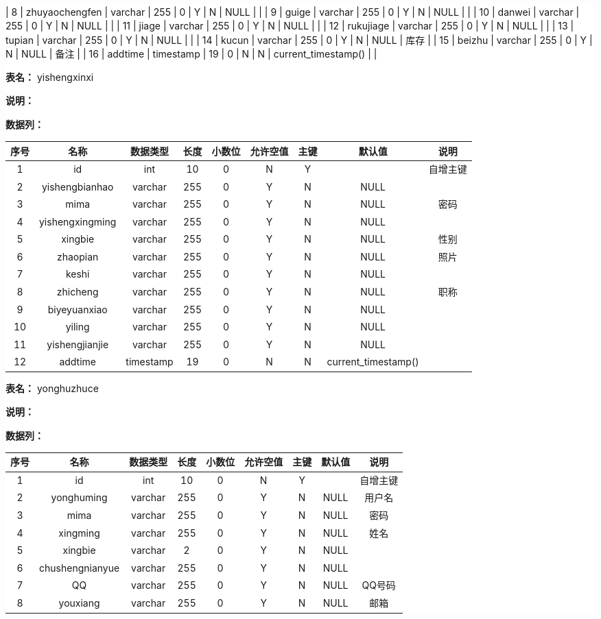 |  8   | zhuyaochengfen |   varchar   | 255 |   0    |    Y     |  N   |   NULL    |   |
|  9   | guige |   varchar   | 255 |   0    |    Y     |  N   |   NULL    |   |
|  10   | danwei |   varchar   | 255 |   0    |    Y     |  N   |   NULL    |   |
|  11   | jiage |   varchar   | 255 |   0    |    Y     |  N   |   NULL    |   |
|  12   | rukujiage |   varchar   | 255 |   0    |    Y     |  N   |   NULL    |   |
|  13   | tupian |   varchar   | 255 |   0    |    Y     |  N   |   NULL    |   |
|  14   | kucun |   varchar   | 255 |   0    |    Y     |  N   |   NULL    | 库存  |
|  15   | beizhu |   varchar   | 255 |   0    |    Y     |  N   |   NULL    | 备注  |
|  16   | addtime |   timestamp   | 19 |   0    |    N     |  N   |   current_timestamp()    |   |

**表名：** <a id="yishengxinxi">yishengxinxi</a>

**说明：** 

**数据列：**

| 序号 | 名称 | 数据类型 |  长度  | 小数位 | 允许空值 | 主键 | 默认值 | 说明 |
| :---: | :---: | :---: | :---: | :---: | :---: | :---: | :---: | :---: |
|  1   | id |   int   | 10 |   0    |    N     |  Y   |       | 自增主键  |
|  2   | yishengbianhao |   varchar   | 255 |   0    |    Y     |  N   |   NULL    |   |
|  3   | mima |   varchar   | 255 |   0    |    Y     |  N   |   NULL    | 密码  |
|  4   | yishengxingming |   varchar   | 255 |   0    |    Y     |  N   |   NULL    |   |
|  5   | xingbie |   varchar   | 255 |   0    |    Y     |  N   |   NULL    | 性别  |
|  6   | zhaopian |   varchar   | 255 |   0    |    Y     |  N   |   NULL    | 照片  |
|  7   | keshi |   varchar   | 255 |   0    |    Y     |  N   |   NULL    |   |
|  8   | zhicheng |   varchar   | 255 |   0    |    Y     |  N   |   NULL    | 职称  |
|  9   | biyeyuanxiao |   varchar   | 255 |   0    |    Y     |  N   |   NULL    |   |
|  10   | yiling |   varchar   | 255 |   0    |    Y     |  N   |   NULL    |   |
|  11   | yishengjianjie |   varchar   | 255 |   0    |    Y     |  N   |   NULL    |   |
|  12   | addtime |   timestamp   | 19 |   0    |    N     |  N   |   current_timestamp()    |   |

**表名：** <a id="yonghuzhuce">yonghuzhuce</a>

**说明：** 

**数据列：**

| 序号 | 名称 | 数据类型 |  长度  | 小数位 | 允许空值 | 主键 | 默认值 | 说明 |
| :---: | :---: | :---: | :---: | :---: | :---: | :---: | :---: | :---: |
|  1   | id |   int   | 10 |   0    |    N     |  Y   |       | 自增主键  |
|  2   | yonghuming |   varchar   | 255 |   0    |    Y     |  N   |   NULL    | 用户名  |
|  3   | mima |   varchar   | 255 |   0    |    Y     |  N   |   NULL    | 密码  |
|  4   | xingming |   varchar   | 255 |   0    |    Y     |  N   |   NULL    | 姓名  |
|  5   | xingbie |   varchar   | 2 |   0    |    Y     |  N   |   NULL    |   |
|  6   | chushengnianyue |   varchar   | 255 |   0    |    Y     |  N   |   NULL    |   |
|  7   | QQ |   varchar   | 255 |   0    |    Y     |  N   |   NULL    | QQ号码  |
|  8   | youxiang |   varchar   | 255 |   0    |    Y     |  N   |   NULL    | 邮箱  |